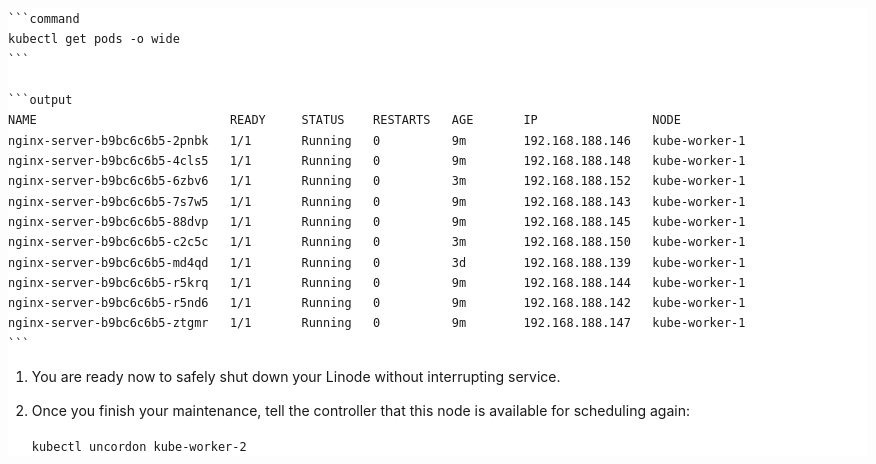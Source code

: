     ```command
    kubectl get pods -o wide
    ```

    ```output
    NAME                           READY     STATUS    RESTARTS   AGE       IP                NODE
    nginx-server-b9bc6c6b5-2pnbk   1/1       Running   0          9m        192.168.188.146   kube-worker-1
    nginx-server-b9bc6c6b5-4cls5   1/1       Running   0          9m        192.168.188.148   kube-worker-1
    nginx-server-b9bc6c6b5-6zbv6   1/1       Running   0          3m        192.168.188.152   kube-worker-1
    nginx-server-b9bc6c6b5-7s7w5   1/1       Running   0          9m        192.168.188.143   kube-worker-1
    nginx-server-b9bc6c6b5-88dvp   1/1       Running   0          9m        192.168.188.145   kube-worker-1
    nginx-server-b9bc6c6b5-c2c5c   1/1       Running   0          3m        192.168.188.150   kube-worker-1
    nginx-server-b9bc6c6b5-md4qd   1/1       Running   0          3d        192.168.188.139   kube-worker-1
    nginx-server-b9bc6c6b5-r5krq   1/1       Running   0          9m        192.168.188.144   kube-worker-1
    nginx-server-b9bc6c6b5-r5nd6   1/1       Running   0          9m        192.168.188.142   kube-worker-1
    nginx-server-b9bc6c6b5-ztgmr   1/1       Running   0          9m        192.168.188.147   kube-worker-1
    ```

1.  You are ready now to safely shut down your Linode without interrupting service.

1. Once you finish your maintenance, tell the controller that this node is available for scheduling again:

    ```command
    kubectl uncordon kube-worker-2
    ```